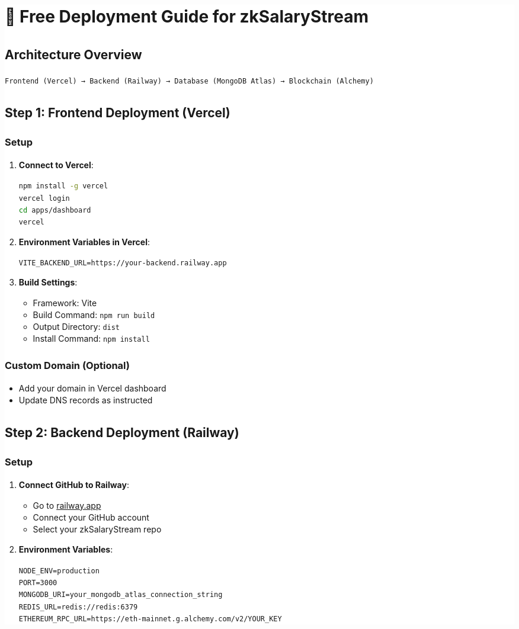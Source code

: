 # 🚀 Free Deployment Guide for zkSalaryStream

## Architecture Overview
```
Frontend (Vercel) → Backend (Railway) → Database (MongoDB Atlas) → Blockchain (Alchemy)
```

## Step 1: Frontend Deployment (Vercel)

### Setup
1. **Connect to Vercel**:
   ```bash
   npm install -g vercel
   vercel login
   cd apps/dashboard
   vercel
   ```

2. **Environment Variables in Vercel**:
   ```
   VITE_BACKEND_URL=https://your-backend.railway.app
   ```

3. **Build Settings**:
   - Framework: Vite
   - Build Command: `npm run build`
   - Output Directory: `dist`
   - Install Command: `npm install`

### Custom Domain (Optional)
- Add your domain in Vercel dashboard
- Update DNS records as instructed

## Step 2: Backend Deployment (Railway)

### Setup
1. **Connect GitHub to Railway**:
   - Go to [railway.app](https://railway.app)
   - Connect your GitHub account
   - Select your zkSalaryStream repo

2. **Environment Variables**:
   ```
   NODE_ENV=production
   PORT=3000
   MONGODB_URI=your_mongodb_atlas_connection_string
   REDIS_URL=redis://redis:6379
   ETHEREUM_RPC_URL=https://eth-mainnet.g.alchemy.com/v2/YOUR_KEY
   ```
